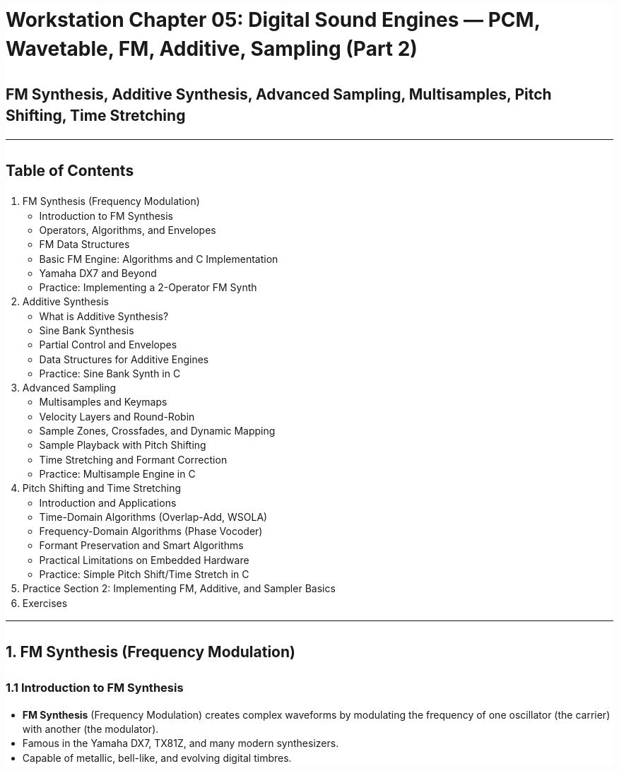 # Workstation Chapter 05: Digital Sound Engines — PCM, Wavetable, FM, Additive, Sampling (Part 2)
## FM Synthesis, Additive Synthesis, Advanced Sampling, Multisamples, Pitch Shifting, Time Stretching

---

## Table of Contents

1. FM Synthesis (Frequency Modulation)
   - Introduction to FM Synthesis
   - Operators, Algorithms, and Envelopes
   - FM Data Structures
   - Basic FM Engine: Algorithms and C Implementation
   - Yamaha DX7 and Beyond
   - Practice: Implementing a 2-Operator FM Synth
2. Additive Synthesis
   - What is Additive Synthesis?
   - Sine Bank Synthesis
   - Partial Control and Envelopes
   - Data Structures for Additive Engines
   - Practice: Sine Bank Synth in C
3. Advanced Sampling
   - Multisamples and Keymaps
   - Velocity Layers and Round-Robin
   - Sample Zones, Crossfades, and Dynamic Mapping
   - Sample Playback with Pitch Shifting
   - Time Stretching and Formant Correction
   - Practice: Multisample Engine in C
4. Pitch Shifting and Time Stretching
   - Introduction and Applications
   - Time-Domain Algorithms (Overlap-Add, WSOLA)
   - Frequency-Domain Algorithms (Phase Vocoder)
   - Formant Preservation and Smart Algorithms
   - Practical Limitations on Embedded Hardware
   - Practice: Simple Pitch Shift/Time Stretch in C
5. Practice Section 2: Implementing FM, Additive, and Sampler Basics
6. Exercises

---

## 1. FM Synthesis (Frequency Modulation)

### 1.1 Introduction to FM Synthesis

- **FM Synthesis** (Frequency Modulation) creates complex waveforms by modulating the frequency of one oscillator (the carrier) with another (the modulator).
- Famous in the Yamaha DX7, TX81Z, and many modern synthesizers.
- Capable of metallic, bell-like, and evolving digital timbres.
